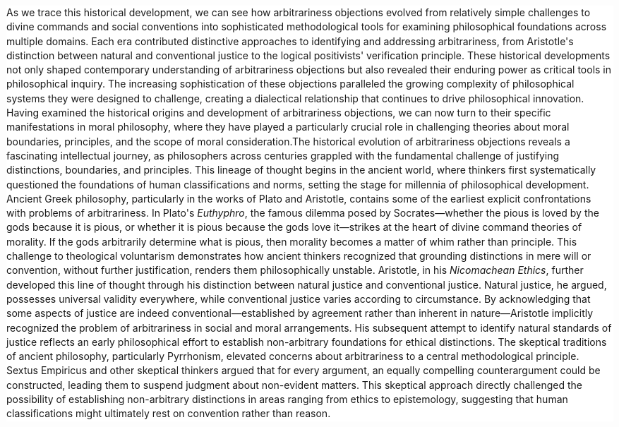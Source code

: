 As we trace this historical development, we can see how arbitrariness objections evolved from relatively simple challenges to divine commands and social conventions into sophisticated methodological tools for examining philosophical foundations across multiple domains. Each era contributed distinctive approaches to identifying and addressing arbitrariness, from Aristotle's distinction between natural and conventional justice to the logical positivists' verification principle. These historical developments not only shaped contemporary understanding of arbitrariness objections but also revealed their enduring power as critical tools in philosophical inquiry. The increasing sophistication of these objections paralleled the growing complexity of philosophical systems they were designed to challenge, creating a dialectical relationship that continues to drive philosophical innovation. Having examined the historical origins and development of arbitrariness objections, we can now turn to their specific manifestations in moral philosophy, where they have played a particularly crucial role in challenging theories about moral boundaries, principles, and the scope of moral consideration.</think>The historical evolution of arbitrariness objections reveals a fascinating intellectual journey, as philosophers across centuries grappled with the fundamental challenge of justifying distinctions, boundaries, and principles. This lineage of thought begins in the ancient world, where thinkers first systematically questioned the foundations of human classifications and norms, setting the stage for millennia of philosophical development. Ancient Greek philosophy, particularly in the works of Plato and Aristotle, contains some of the earliest explicit confrontations with problems of arbitrariness. In Plato's *Euthyphro*, the famous dilemma posed by Socrates—whether the pious is loved by the gods because it is pious, or whether it is pious because the gods love it—strikes at the heart of divine command theories of morality. If the gods arbitrarily determine what is pious, then morality becomes a matter of whim rather than principle. This challenge to theological voluntarism demonstrates how ancient thinkers recognized that grounding distinctions in mere will or convention, without further justification, renders them philosophically unstable. Aristotle, in his *Nicomachean Ethics*, further developed this line of thought through his distinction between natural justice and conventional justice. Natural justice, he argued, possesses universal validity everywhere, while conventional justice varies according to circumstance. By acknowledging that some aspects of justice are indeed conventional—established by agreement rather than inherent in nature—Aristotle implicitly recognized the problem of arbitrariness in social and moral arrangements. His subsequent attempt to identify natural standards of justice reflects an early philosophical effort to establish non-arbitrary foundations for ethical distinctions. The skeptical traditions of ancient philosophy, particularly Pyrrhonism, elevated concerns about arbitrariness to a central methodological principle. Sextus Empiricus and other skeptical thinkers argued that for every argument, an equally compelling counterargument could be constructed, leading them to suspend judgment about non-evident matters. This skeptical approach directly challenged the possibility of establishing non-arbitrary distinctions in areas ranging from ethics to epistemology, suggesting that human classifications might ultimately rest on convention rather than reason.
